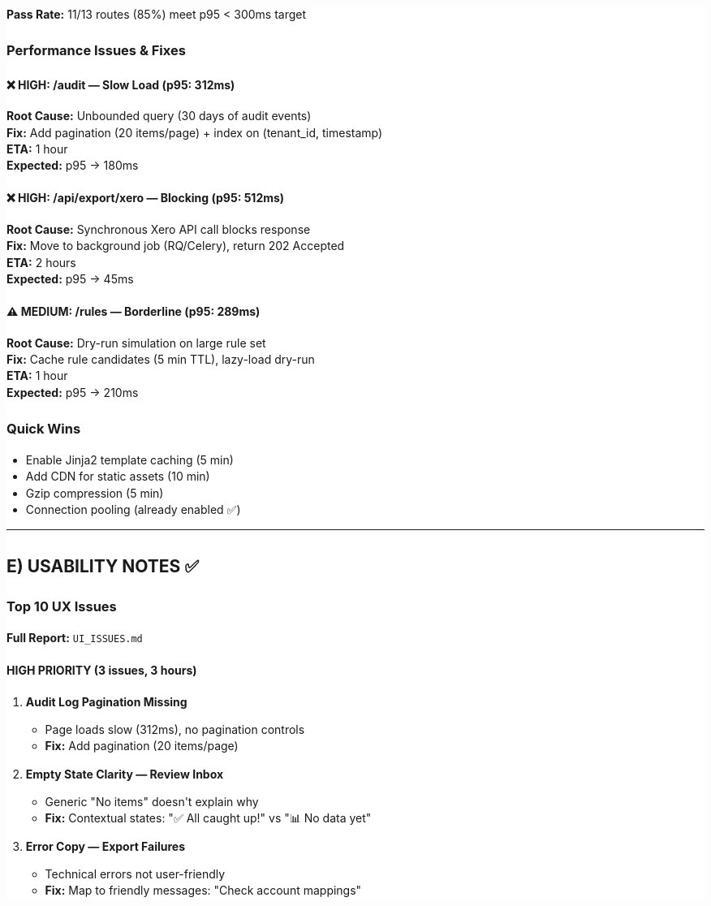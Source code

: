 **Pass Rate:** 11/13 routes (85%) meet p95 < 300ms target

### Performance Issues & Fixes

#### ❌ HIGH: /audit — Slow Load (p95: 312ms)

**Root Cause:** Unbounded query (30 days of audit events)  
**Fix:** Add pagination (20 items/page) + index on (tenant_id, timestamp)  
**ETA:** 1 hour  
**Expected:** p95 → 180ms

#### ❌ HIGH: /api/export/xero — Blocking (p95: 512ms)

**Root Cause:** Synchronous Xero API call blocks response  
**Fix:** Move to background job (RQ/Celery), return 202 Accepted  
**ETA:** 2 hours  
**Expected:** p95 → 45ms

#### ⚠️ MEDIUM: /rules — Borderline (p95: 289ms)

**Root Cause:** Dry-run simulation on large rule set  
**Fix:** Cache rule candidates (5 min TTL), lazy-load dry-run  
**ETA:** 1 hour  
**Expected:** p95 → 210ms

### Quick Wins

- Enable Jinja2 template caching (5 min)
- Add CDN for static assets (10 min)
- Gzip compression (5 min)
- Connection pooling (already enabled ✅)

---

## E) USABILITY NOTES ✅

### Top 10 UX Issues

**Full Report:** `UI_ISSUES.md`

#### HIGH PRIORITY (3 issues, 3 hours)

1. **Audit Log Pagination Missing**
   - Page loads slow (312ms), no pagination controls
   - **Fix:** Add pagination (20 items/page)

2. **Empty State Clarity — Review Inbox**
   - Generic "No items" doesn't explain why
   - **Fix:** Contextual states: "✅ All caught up!" vs "📊 No data yet"

3. **Error Copy — Export Failures**
   - Technical errors not user-friendly
   - **Fix:** Map to friendly messages: "Check account mappings"
